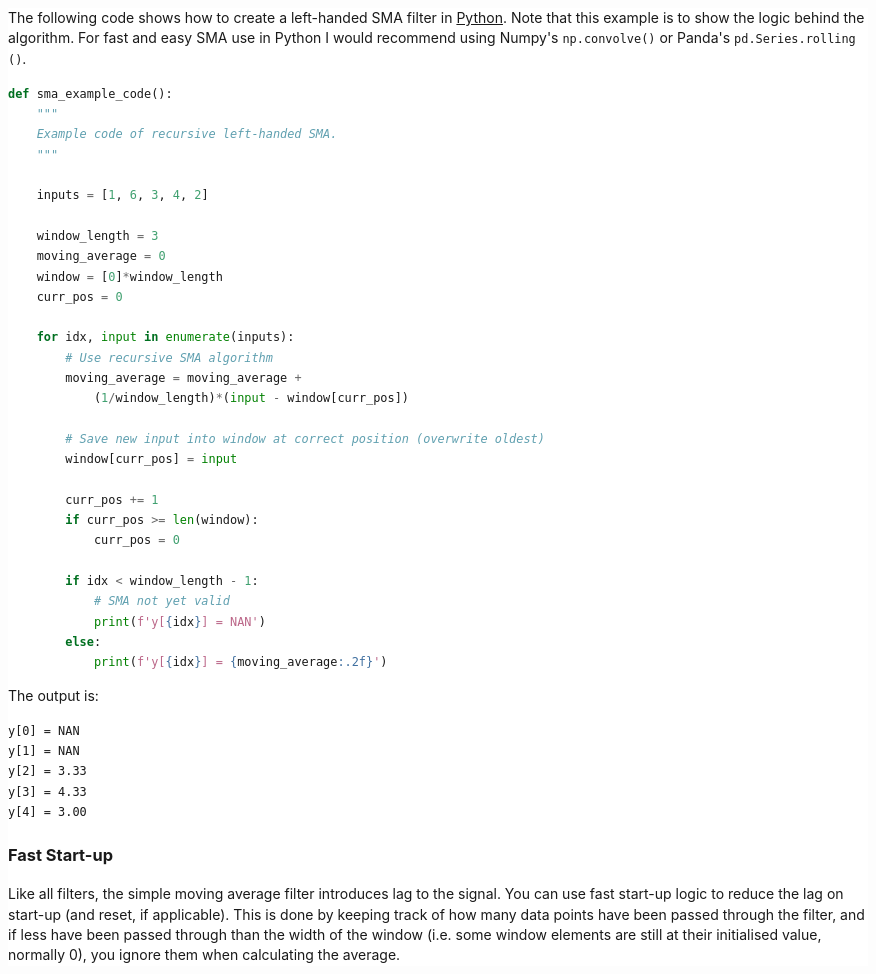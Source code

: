The following code shows how to create a left-handed SMA filter in [Python](/programming/languages/python/). Note that this example is to show the logic behind the algorithm. For fast and easy SMA use in Python I would recommend using Numpy's `np.convolve()` or Panda's `pd.Series.rolling()`.

```python
def sma_example_code():
    """
    Example code of recursive left-handed SMA.
    """

    inputs = [1, 6, 3, 4, 2]

    window_length = 3
    moving_average = 0
    window = [0]*window_length
    curr_pos = 0

    for idx, input in enumerate(inputs):
        # Use recursive SMA algorithm
        moving_average = moving_average + 
            (1/window_length)*(input - window[curr_pos])

        # Save new input into window at correct position (overwrite oldest)
        window[curr_pos] = input

        curr_pos += 1
        if curr_pos >= len(window):
            curr_pos = 0
        
        if idx < window_length - 1:
            # SMA not yet valid
            print(f'y[{idx}] = NAN')
        else:
            print(f'y[{idx}] = {moving_average:.2f}')
```

The output is:

```text
y[0] = NAN
y[1] = NAN
y[2] = 3.33
y[3] = 4.33
y[4] = 3.00
```

### Fast Start-up

Like all filters, the simple moving average filter introduces lag to the signal. You can use fast start-up logic to reduce the lag on start-up (and reset, if applicable). This is done by keeping track of how many data points have been passed through the filter, and if less have been passed through than the width of the window (i.e. some window elements are still at their initialised value, normally 0), you ignore them when calculating the average.


[^pieter-p-sma]: <https://tttapa.github.io/Pages/Mathematics/Systems-and-Control-Theory/Digital-filters/Simple%20Moving%20Average/Simple-Moving-Average.html>, accessed 2021-05-27.
[^pieter-p-ema]: <https://tttapa.github.io/Pages/Mathematics/Systems-and-Control-Theory/Digital-filters/Exponential%20Moving%20Average/C++Implementation.html#arduino-example>, accessed 2021-05-29.
[^dsp-stack-exchange-cut-off-freq-sma]: <https://dsp.stackexchange.com/questions/9966/what-is-the-cut-off-frequency-of-a-moving-average-filter>, accessed 2021-05-27.
[^analog-devices-dsp-book-ch15]: <https://www.analog.com/media/en/technical-documentation/dsp-book/dsp_book_Ch15.pdf>, accessed 2021-05-27.
[^auckland-uni-comp-sci-gaussian-filtering]: University of Auckland. _Gaussian Filtering (lecture slides)_. Retrieved 2022-05-15 from https://www.cs.auckland.ac.nz/courses/compsci373s1c/PatricesLectures/Gaussian%20Filtering_1up.pdf. 
[^uc-berkeley-freq-response-sma]: UC Berkeley. _Frequency Response of the Running Average Filter (course notes)_. Retrieved 2022-05-24, from https://ptolemy.berkeley.edu/eecs20/week12/freqResponseRA.html.